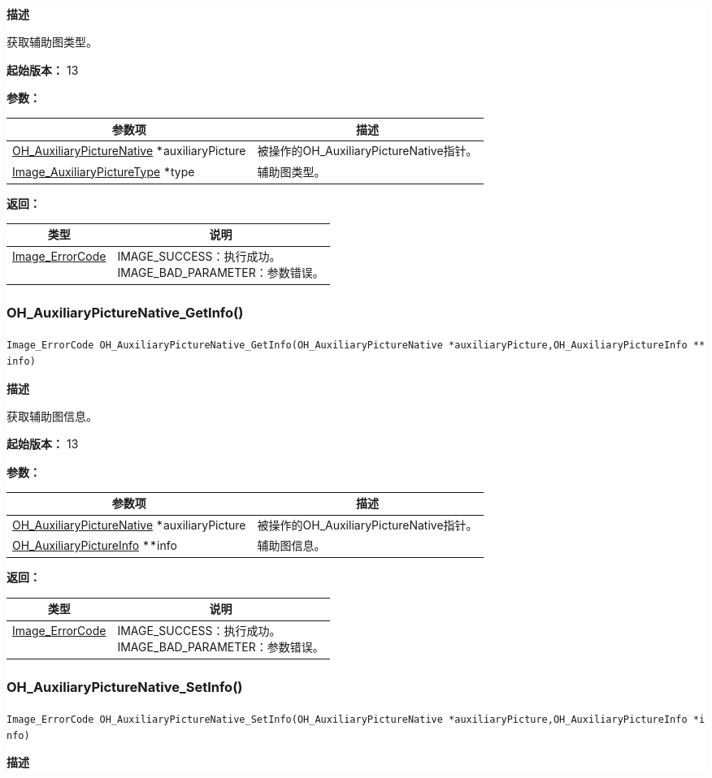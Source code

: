 **描述**

获取辅助图类型。

**起始版本：** 13


**参数：**

| 参数项 | 描述 |
| -- | -- |
| [OH_AuxiliaryPictureNative](capi-image-nativemodule-oh-auxiliarypicturenative.md) *auxiliaryPicture | 被操作的OH_AuxiliaryPictureNative指针。 |
| [Image_AuxiliaryPictureType](#image_auxiliarypicturetype) *type | 辅助图类型。 |

**返回：**

| 类型 | 说明 |
| -- | -- |
| [Image_ErrorCode](capi-image-common-h.md#image_errorcode) | IMAGE_SUCCESS：执行成功。<br>IMAGE_BAD_PARAMETER：参数错误。 |

### OH_AuxiliaryPictureNative_GetInfo()

```
Image_ErrorCode OH_AuxiliaryPictureNative_GetInfo(OH_AuxiliaryPictureNative *auxiliaryPicture,OH_AuxiliaryPictureInfo **info)
```

**描述**

获取辅助图信息。

**起始版本：** 13


**参数：**

| 参数项 | 描述 |
| -- | -- |
| [OH_AuxiliaryPictureNative](capi-image-nativemodule-oh-auxiliarypicturenative.md) *auxiliaryPicture | 被操作的OH_AuxiliaryPictureNative指针。 |
| [OH_AuxiliaryPictureInfo](capi-image-nativemodule-oh-auxiliarypictureinfo.md) **info | 辅助图信息。 |

**返回：**

| 类型 | 说明 |
| -- | -- |
| [Image_ErrorCode](capi-image-common-h.md#image_errorcode) | IMAGE_SUCCESS：执行成功。<br>IMAGE_BAD_PARAMETER：参数错误。 |

### OH_AuxiliaryPictureNative_SetInfo()

```
Image_ErrorCode OH_AuxiliaryPictureNative_SetInfo(OH_AuxiliaryPictureNative *auxiliaryPicture,OH_AuxiliaryPictureInfo *info)
```

**描述**

